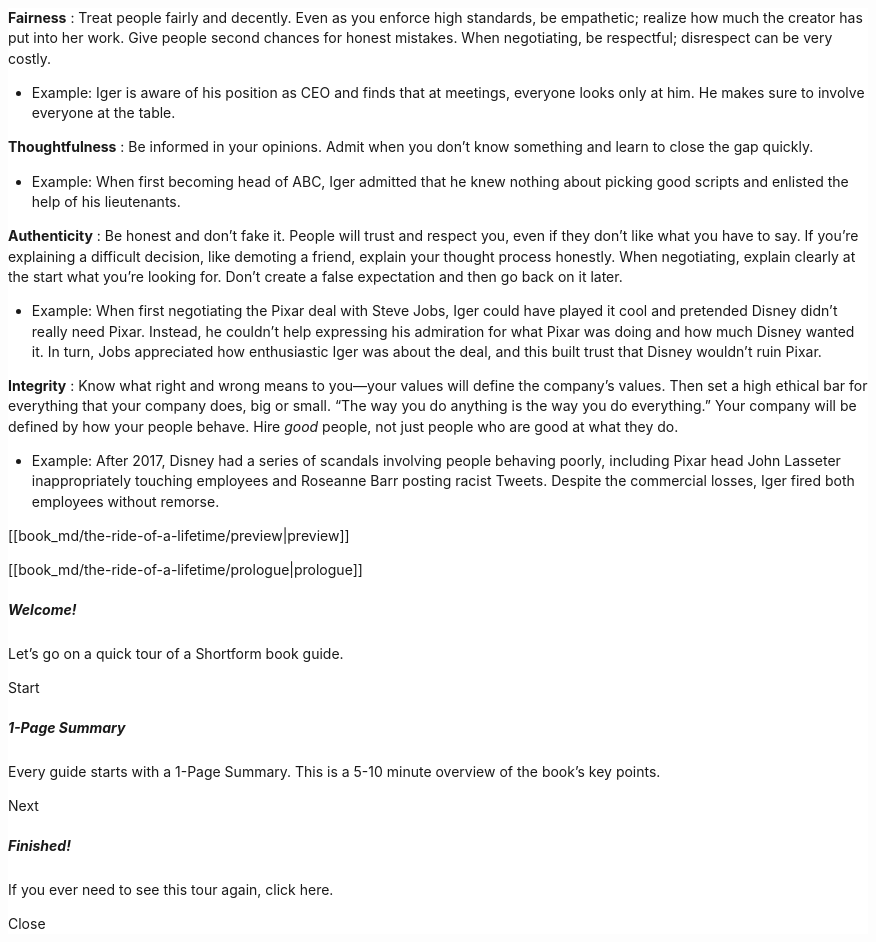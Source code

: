 **Fairness** : Treat people fairly and decently. Even as you enforce high standards, be empathetic; realize how much the creator has put into her work. Give people second chances for honest mistakes. When negotiating, be respectful; disrespect can be very costly.

  * Example: Iger is aware of his position as CEO and finds that at meetings, everyone looks only at him. He makes sure to involve everyone at the table.



**Thoughtfulness** : Be informed in your opinions. Admit when you don’t know something and learn to close the gap quickly.

  * Example: When first becoming head of ABC, Iger admitted that he knew nothing about picking good scripts and enlisted the help of his lieutenants. 



**Authenticity** : Be honest and don’t fake it. People will trust and respect you, even if they don’t like what you have to say. If you’re explaining a difficult decision, like demoting a friend, explain your thought process honestly. When negotiating, explain clearly at the start what you’re looking for. Don’t create a false expectation and then go back on it later.

  * Example: When first negotiating the Pixar deal with Steve Jobs, Iger could have played it cool and pretended Disney didn’t really need Pixar. Instead, he couldn’t help expressing his admiration for what Pixar was doing and how much Disney wanted it. In turn, Jobs appreciated how enthusiastic Iger was about the deal, and this built trust that Disney wouldn’t ruin Pixar.



**Integrity** : Know what right and wrong means to you—your values will define the company’s values. Then set a high ethical bar for everything that your company does, big or small. “The way you do anything is the way you do everything.” Your company will be defined by how your people behave. Hire _good_ people, not just people who are good at what they do.

  * Example: After 2017, Disney had a series of scandals involving people behaving poorly, including Pixar head John Lasseter inappropriately touching employees and Roseanne Barr posting racist Tweets. Despite the commercial losses, Iger fired both employees without remorse.



[[book_md/the-ride-of-a-lifetime/preview|preview]]

[[book_md/the-ride-of-a-lifetime/prologue|prologue]]

##### Welcome!

Let’s go on a quick tour of a Shortform book guide. 

Start

##### 1-Page Summary

Every guide starts with a 1-Page Summary. This is a 5-10 minute overview of the book’s key points. 

Next

##### Finished!

If you ever need to see this tour again, click here. 

Close
